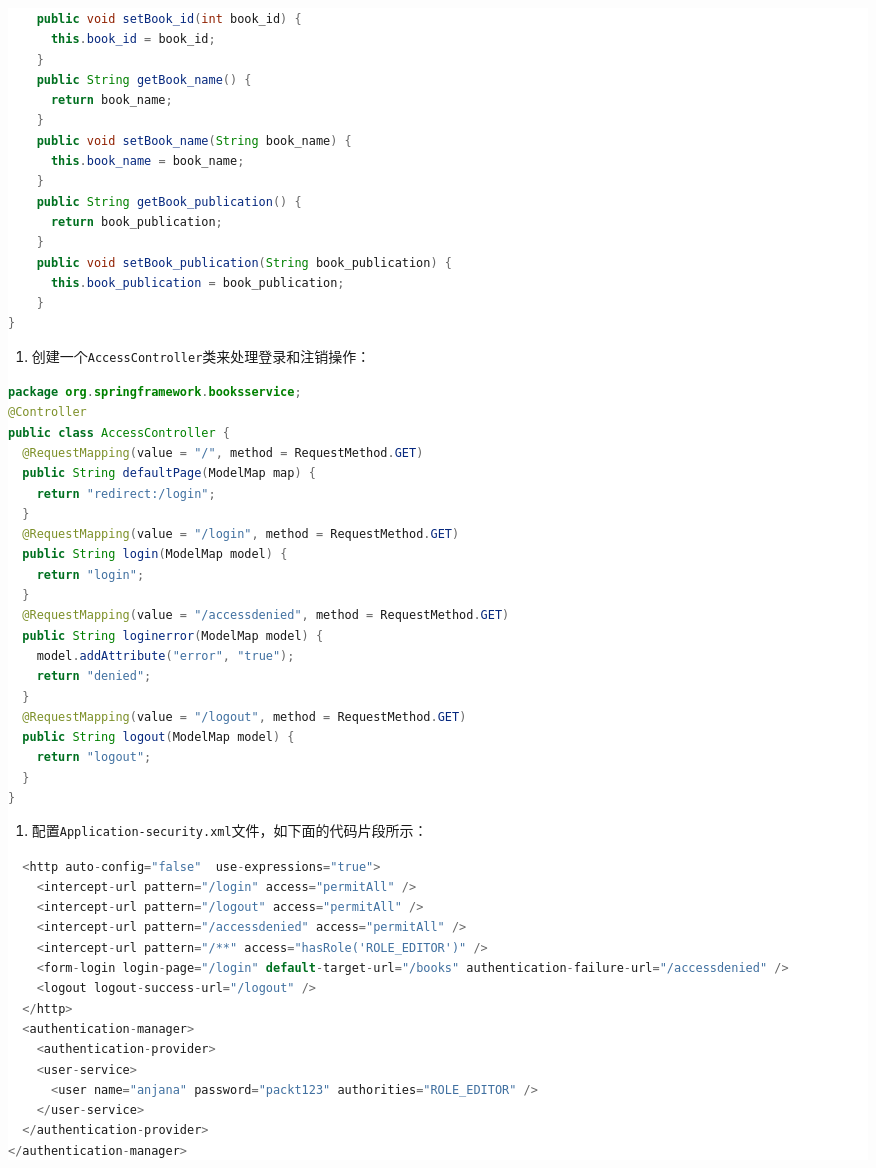 ```java
    public void setBook_id(int book_id) {
      this.book_id = book_id;
    }
    public String getBook_name() {
      return book_name;
    }
    public void setBook_name(String book_name) {
      this.book_name = book_name;
    }
    public String getBook_publication() {
      return book_publication;
    }
    public void setBook_publication(String book_publication) {
      this.book_publication = book_publication;
    }
}
```

1.  创建一个`AccessController`类来处理登录和注销操作：

```java
package org.springframework.booksservice;
@Controller
public class AccessController {
  @RequestMapping(value = "/", method = RequestMethod.GET)
  public String defaultPage(ModelMap map) {
    return "redirect:/login";
  }
  @RequestMapping(value = "/login", method = RequestMethod.GET)
  public String login(ModelMap model) {
    return "login";
  }
  @RequestMapping(value = "/accessdenied", method = RequestMethod.GET)
  public String loginerror(ModelMap model) {
    model.addAttribute("error", "true");
    return "denied";
  }
  @RequestMapping(value = "/logout", method = RequestMethod.GET)
  public String logout(ModelMap model) {
    return "logout";
  }
}
```

1.  配置`Application-security.xml`文件，如下面的代码片段所示：

```java
  <http auto-config="false"  use-expressions="true">
    <intercept-url pattern="/login" access="permitAll" />
    <intercept-url pattern="/logout" access="permitAll" />
    <intercept-url pattern="/accessdenied" access="permitAll" />
    <intercept-url pattern="/**" access="hasRole('ROLE_EDITOR')" />
    <form-login login-page="/login" default-target-url="/books" authentication-failure-url="/accessdenied" />
    <logout logout-success-url="/logout" />
  </http>
  <authentication-manager>
    <authentication-provider>
    <user-service>
      <user name="anjana" password="packt123" authorities="ROLE_EDITOR" />
    </user-service>
  </authentication-provider>
</authentication-manager>
```
